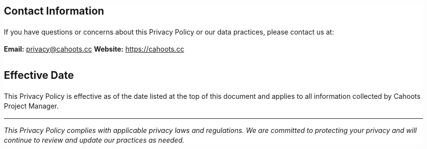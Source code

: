 ## Contact Information

If you have questions or concerns about this Privacy Policy or our data practices, please contact us at:

**Email:** privacy@cahoots.cc
**Website:** https://cahoots.cc

## Effective Date

This Privacy Policy is effective as of the date listed at the top of this document and applies to all information collected by Cahoots Project Manager.

---

*This Privacy Policy complies with applicable privacy laws and regulations. We are committed to protecting your privacy and will continue to review and update our practices as needed.*